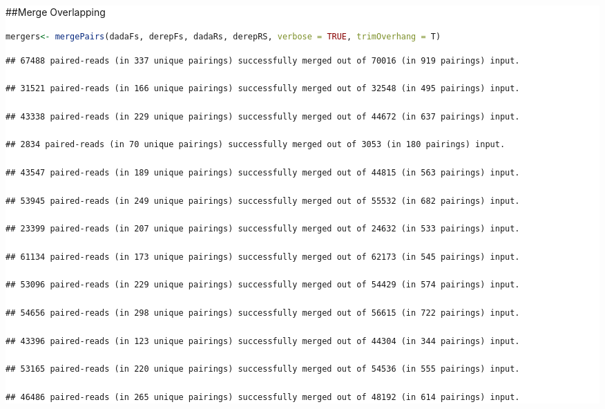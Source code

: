 \#\#Merge Overlapping

``` r
mergers<- mergePairs(dadaFs, derepFs, dadaRs, derepRS, verbose = TRUE, trimOverhang = T)
```

    ## 67488 paired-reads (in 337 unique pairings) successfully merged out of 70016 (in 919 pairings) input.

    ## 31521 paired-reads (in 166 unique pairings) successfully merged out of 32548 (in 495 pairings) input.

    ## 43338 paired-reads (in 229 unique pairings) successfully merged out of 44672 (in 637 pairings) input.

    ## 2834 paired-reads (in 70 unique pairings) successfully merged out of 3053 (in 180 pairings) input.

    ## 43547 paired-reads (in 189 unique pairings) successfully merged out of 44815 (in 563 pairings) input.

    ## 53945 paired-reads (in 249 unique pairings) successfully merged out of 55532 (in 682 pairings) input.

    ## 23399 paired-reads (in 207 unique pairings) successfully merged out of 24632 (in 533 pairings) input.

    ## 61134 paired-reads (in 173 unique pairings) successfully merged out of 62173 (in 545 pairings) input.

    ## 53096 paired-reads (in 229 unique pairings) successfully merged out of 54429 (in 574 pairings) input.

    ## 54656 paired-reads (in 298 unique pairings) successfully merged out of 56615 (in 722 pairings) input.

    ## 43396 paired-reads (in 123 unique pairings) successfully merged out of 44304 (in 344 pairings) input.

    ## 53165 paired-reads (in 220 unique pairings) successfully merged out of 54536 (in 555 pairings) input.

    ## 46486 paired-reads (in 265 unique pairings) successfully merged out of 48192 (in 614 pairings) input.
